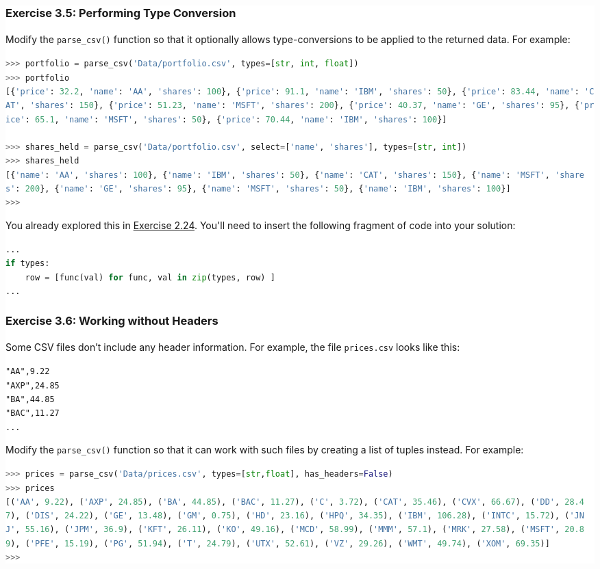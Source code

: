 ### Exercise 3.5: Performing Type Conversion

Modify the `parse_csv()` function so that it optionally allows
type-conversions to be applied to the returned data.  For example:

```python
>>> portfolio = parse_csv('Data/portfolio.csv', types=[str, int, float])
>>> portfolio
[{'price': 32.2, 'name': 'AA', 'shares': 100}, {'price': 91.1, 'name': 'IBM', 'shares': 50}, {'price': 83.44, 'name': 'CAT', 'shares': 150}, {'price': 51.23, 'name': 'MSFT', 'shares': 200}, {'price': 40.37, 'name': 'GE', 'shares': 95}, {'price': 65.1, 'name': 'MSFT', 'shares': 50}, {'price': 70.44, 'name': 'IBM', 'shares': 100}]

>>> shares_held = parse_csv('Data/portfolio.csv', select=['name', 'shares'], types=[str, int])
>>> shares_held
[{'name': 'AA', 'shares': 100}, {'name': 'IBM', 'shares': 50}, {'name': 'CAT', 'shares': 150}, {'name': 'MSFT', 'shares': 200}, {'name': 'GE', 'shares': 95}, {'name': 'MSFT', 'shares': 50}, {'name': 'IBM', 'shares': 100}]
>>>
```

You already explored this in [Exercise 2.24](../02_Working_with_data/07_Objects).
You'll need to insert the following fragment of code into your solution:

```python
...
if types:
    row = [func(val) for func, val in zip(types, row) ]
...
```

### Exercise 3.6: Working without Headers

Some CSV files don’t include any header information.
For example, the file `prices.csv` looks like this:

```csv
"AA",9.22
"AXP",24.85
"BA",44.85
"BAC",11.27
...
```

Modify the `parse_csv()` function so that it can work with such files
by creating a list of tuples instead.  For example:

```python
>>> prices = parse_csv('Data/prices.csv', types=[str,float], has_headers=False)
>>> prices
[('AA', 9.22), ('AXP', 24.85), ('BA', 44.85), ('BAC', 11.27), ('C', 3.72), ('CAT', 35.46), ('CVX', 66.67), ('DD', 28.47), ('DIS', 24.22), ('GE', 13.48), ('GM', 0.75), ('HD', 23.16), ('HPQ', 34.35), ('IBM', 106.28), ('INTC', 15.72), ('JNJ', 55.16), ('JPM', 36.9), ('KFT', 26.11), ('KO', 49.16), ('MCD', 58.99), ('MMM', 57.1), ('MRK', 27.58), ('MSFT', 20.89), ('PFE', 15.19), ('PG', 51.94), ('T', 24.79), ('UTX', 52.61), ('VZ', 29.26), ('WMT', 49.74), ('XOM', 69.35)]
>>>
```

